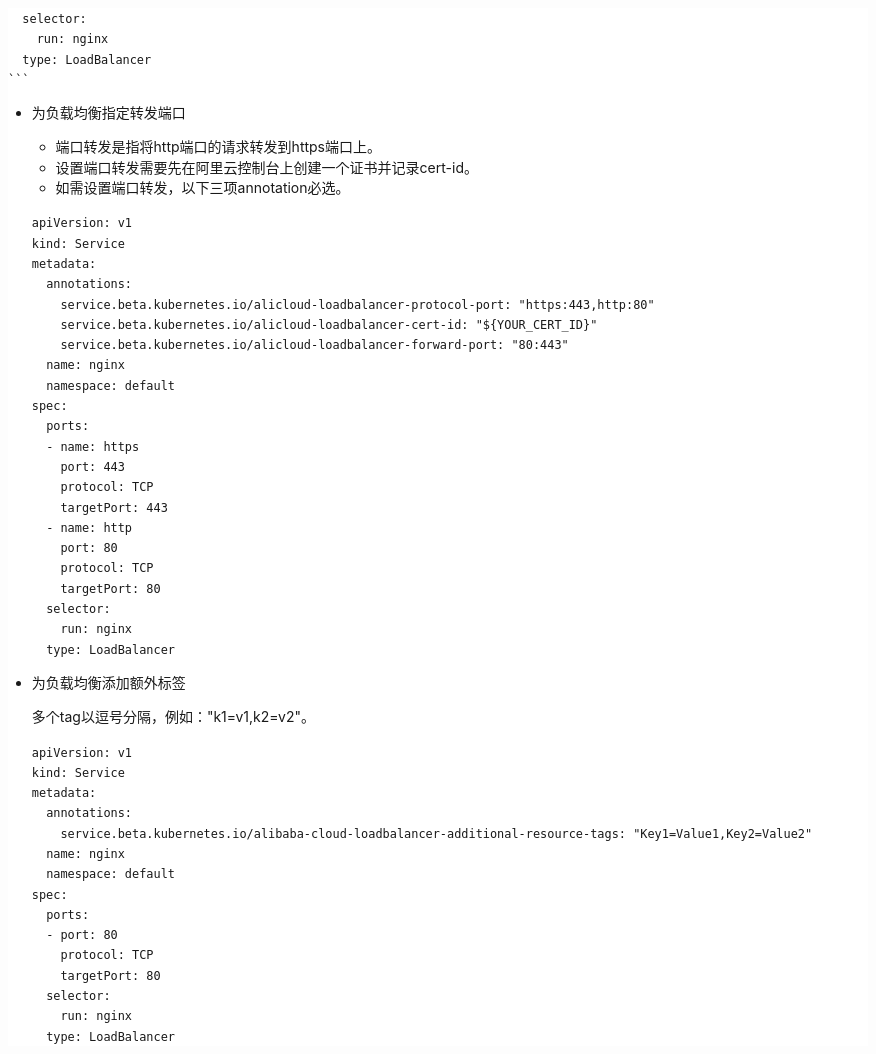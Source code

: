       selector:
        run: nginx
      type: LoadBalancer
    ```

-   为负载均衡指定转发端口

    -   端口转发是指将http端口的请求转发到https端口上。
    -   设置端口转发需要先在阿里云控制台上创建一个证书并记录cert-id。
    -   如需设置端口转发，以下三项annotation必选。
    ``` {#codeblock_cdm_1az_99w}
    apiVersion: v1
    kind: Service
    metadata:
      annotations:
        service.beta.kubernetes.io/alicloud-loadbalancer-protocol-port: "https:443,http:80"
        service.beta.kubernetes.io/alicloud-loadbalancer-cert-id: "${YOUR_CERT_ID}"
        service.beta.kubernetes.io/alicloud-loadbalancer-forward-port: "80:443"
      name: nginx
      namespace: default
    spec:
      ports:
      - name: https
        port: 443
        protocol: TCP
        targetPort: 443
      - name: http
        port: 80
        protocol: TCP
        targetPort: 80
      selector:
        run: nginx
      type: LoadBalancer
    ```

-   为负载均衡添加额外标签

    多个tag以逗号分隔，例如："k1=v1,k2=v2"。

    ``` {#codeblock_ru0_j41_tcf}
    apiVersion: v1
    kind: Service
    metadata:
      annotations:
        service.beta.kubernetes.io/alibaba-cloud-loadbalancer-additional-resource-tags: "Key1=Value1,Key2=Value2" 
      name: nginx
      namespace: default
    spec:
      ports:
      - port: 80
        protocol: TCP
        targetPort: 80
      selector:
        run: nginx
      type: LoadBalancer
    ```
